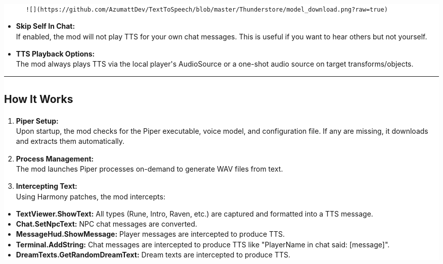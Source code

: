           ![](https://github.com/AzumattDev/TextToSpeech/blob/master/Thunderstore/model_download.png?raw=true)
- **Skip Self In Chat:**  
  If enabled, the mod will not play TTS for your own chat messages. This is useful if you want to hear others but not
  yourself.

- **TTS Playback Options:**  
  The mod always plays TTS via the local player's AudioSource or a one-shot audio source on target transforms/objects.

---

## How It Works

1. **Piper Setup:**  
   Upon startup, the mod checks for the Piper executable, voice model, and configuration file. If any are missing, it
   downloads and extracts them automatically.

2. **Process Management:**  
   The mod launches Piper processes on-demand to generate WAV files from text.

3. **Intercepting Text:**  
   Using Harmony patches, the mod intercepts:

- **TextViewer.ShowText:** All types (Rune, Intro, Raven, etc.) are captured and formatted into a TTS message.
- **Chat.SetNpcText:** NPC chat messages are converted.
- **MessageHud.ShowMessage:** Player messages are intercepted to produce TTS.
- **Terminal.AddString:** Chat messages are intercepted to produce TTS like "PlayerName in chat said: [message]".
- **DreamTexts.GetRandomDreamText:** Dream texts are intercepted to produce TTS.
